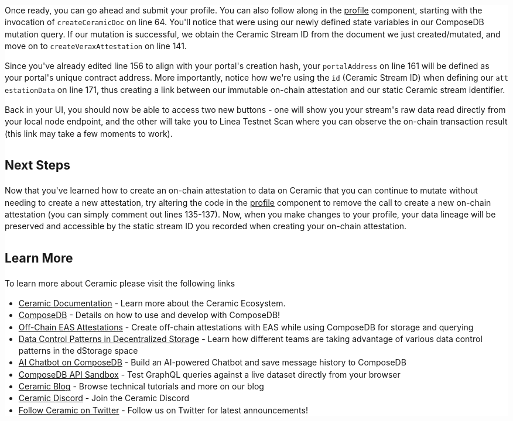Once ready, you can go ahead and submit your profile. You can also follow along in the [profile](./src/components/profile.tsx) component, starting with the invocation of `createCeramicDoc` on line 64. You'll notice that were using our newly defined state variables in our ComposeDB mutation query. If our mutation is successful, we obtain the Ceramic Stream ID from the document we just created/mutated, and move on to `createVeraxAttestation` on line 141.

Since you've already edited line 156 to align with your portal's creation hash, your `portalAddress` on line 161 will be defined as your portal's unique contract address. More importantly, notice how we're using the `id` (Ceramic Stream ID) when defining our `attestationData` on line 171, thus creating a link between our immutable on-chain attestation and our static Ceramic stream identifier. 

Back in your UI, you should now be able to access two new buttons - one will show you your stream's raw data read directly from your local node endpoint, and the other will take you to Linea Testnet Scan where you can observe the on-chain transaction result (this link may take a few moments to work).

## Next Steps

Now that you've learned how to create an on-chain attestation to data on Ceramic that you can continue to mutate without needing to create a new attestation, try altering the code in the [profile](./src/components/profile.tsx) component to remove the call to create a new on-chain attestation (you can simply comment out lines 135-137). Now, when you make changes to your profile, your data lineage will be preserved and accessible by the static stream ID you recorded when creating your on-chain attestation.

## Learn More

To learn more about Ceramic please visit the following links

- [Ceramic Documentation](https://developers.ceramic.network/learn/welcome/) - Learn more about the Ceramic Ecosystem.
- [ComposeDB](https://developers.ceramic.network/docs/composedb/getting-started) - Details on how to use and develop with ComposeDB!
- [Off-Chain EAS Attestations](https://docs.attest.sh/docs/tutorials/ceramic-storage) - Create off-chain attestations with EAS while using ComposeDB for storage and querying
- [Data Control Patterns in Decentralized Storage](https://blog.ceramic.network/data-control-patterns-in-decentralized-storage/) - Learn how different teams are taking advantage of various data control patterns in the dStorage space
- [AI Chatbot on ComposeDB](https://learnweb3.io/lessons/build-an-ai-chatbot-on-compose-db-and-the-ceramic-network) - Build an AI-powered Chatbot and save message history to ComposeDB
- [ComposeDB API Sandbox](https://developers.ceramic.network/sandbox) - Test GraphQL queries against a live dataset directly from your browser
- [Ceramic Blog](https://blog.ceramic.network/) - Browse technical tutorials and more on our blog
- [Ceramic Discord](https://discord.com/invite/ceramic) - Join the Ceramic Discord
- [Follow Ceramic on Twitter](https://twitter.com/ceramicnetwork) - Follow us on Twitter for latest announcements!